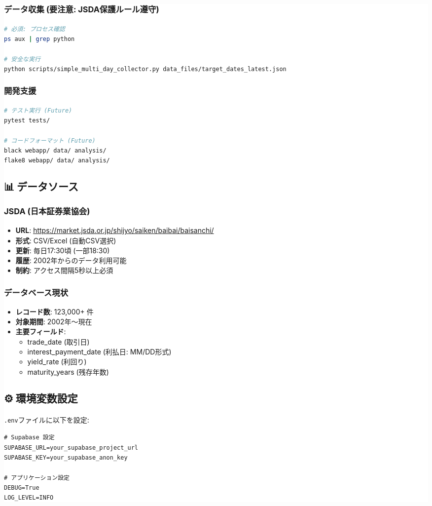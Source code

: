 ### **データ収集 (要注意: JSDA保護ルール遵守)**
```bash
# 必須: プロセス確認
ps aux | grep python

# 安全な実行
python scripts/simple_multi_day_collector.py data_files/target_dates_latest.json
```

### **開発支援**
```bash
# テスト実行 (Future)
pytest tests/

# コードフォーマット (Future)
black webapp/ data/ analysis/
flake8 webapp/ data/ analysis/
```

## 📊 データソース

### **JSDA (日本証券業協会)**
- **URL**: https://market.jsda.or.jp/shijyo/saiken/baibai/baisanchi/
- **形式**: CSV/Excel (自動CSV選択)
- **更新**: 毎日17:30頃 (一部18:30)
- **履歴**: 2002年からのデータ利用可能
- **制約**: アクセス間隔5秒以上必須

### **データベース現状**
- **レコード数**: 123,000+ 件
- **対象期間**: 2002年〜現在
- **主要フィールド**: 
  - trade_date (取引日)
  - interest_payment_date (利払日: MM/DD形式)
  - yield_rate (利回り)
  - maturity_years (残存年数)

## ⚙️ 環境変数設定

`.env`ファイルに以下を設定:
```env
# Supabase 設定
SUPABASE_URL=your_supabase_project_url
SUPABASE_KEY=your_supabase_anon_key

# アプリケーション設定
DEBUG=True
LOG_LEVEL=INFO
```
